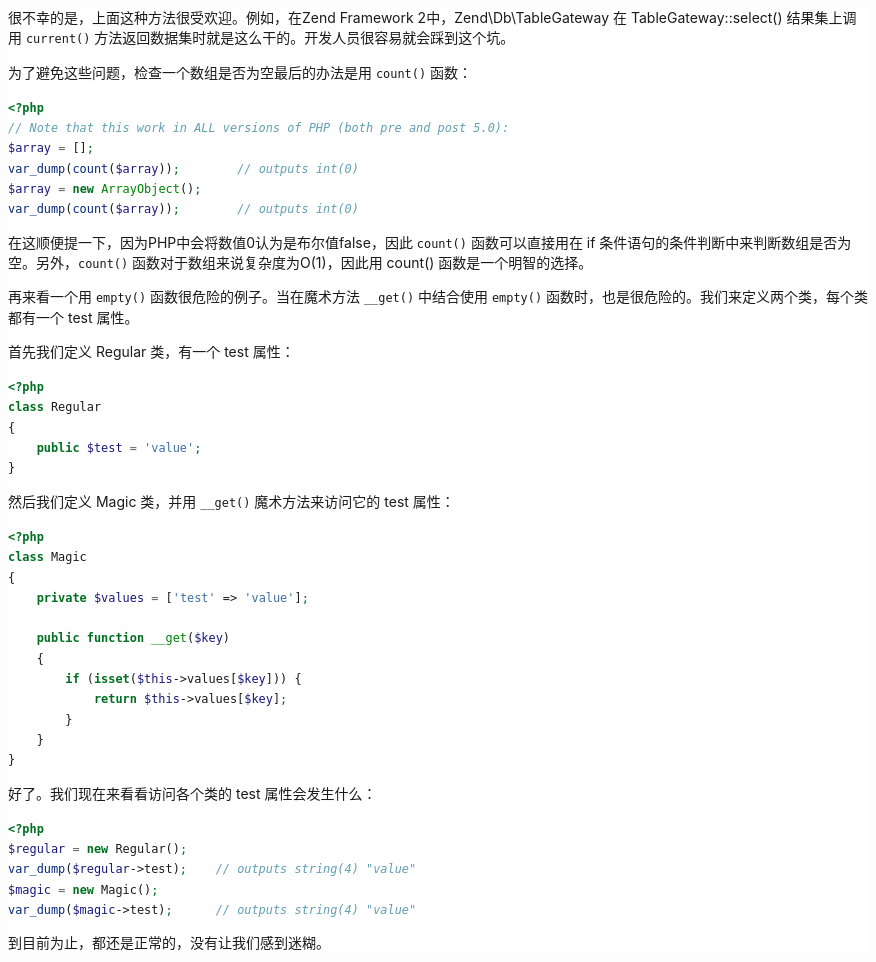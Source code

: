 很不幸的是，上面这种方法很受欢迎。例如，在Zend Framework 2中，Zend\Db\TableGateway 在 TableGateway::select() 结果集上调用 `current()` 方法返回数据集时就是这么干的。开发人员很容易就会踩到这个坑。

为了避免这些问题，检查一个数组是否为空最后的办法是用 `count()` 函数：

```php
<?php
// Note that this work in ALL versions of PHP (both pre and post 5.0):
$array = [];
var_dump(count($array));        // outputs int(0)
$array = new ArrayObject();
var_dump(count($array));        // outputs int(0)
```

在这顺便提一下，因为PHP中会将数值0认为是布尔值false，因此 `count()` 函数可以直接用在 if 条件语句的条件判断中来判断数组是否为空。另外，`count()` 函数对于数组来说复杂度为O(1)，因此用 count() 函数是一个明智的选择。

再来看一个用 `empty()` 函数很危险的例子。当在魔术方法 `__get()` 中结合使用 `empty()` 函数时，也是很危险的。我们来定义两个类，每个类都有一个 test 属性。

首先我们定义 Regular 类，有一个 test 属性：

```php
<?php
class Regular
{
    public $test = 'value';
}
```

然后我们定义 Magic 类，并用 `__get()` 魔术方法来访问它的 test 属性：

```php
<?php
class Magic
{
    private $values = ['test' => 'value'];
    
    public function __get($key)
    {
        if (isset($this->values[$key])) {
            return $this->values[$key];
        }
    }
}
```

好了。我们现在来看看访问各个类的 test 属性会发生什么：

```php
<?php
$regular = new Regular();
var_dump($regular->test);    // outputs string(4) "value"
$magic = new Magic();
var_dump($magic->test);      // outputs string(4) "value"
```

到目前为止，都还是正常的，没有让我们感到迷糊。


[0]: http://9iphp.com/./web/php
[1]: http://9iphp.com/web/php/10-most-common-mistakes-php-programmers-make.html#comments
[2]: http://www.joelonsoftware.com/articles/Unicode.html
[3]: http://www.toptal.com/php/a-utf-8-primer-for-php-and-mysql
[4]: http://www.toptal.com/php/10-most-common-mistakes-php-programmers-make
[5]: http://www.phpxs.com/post/2335